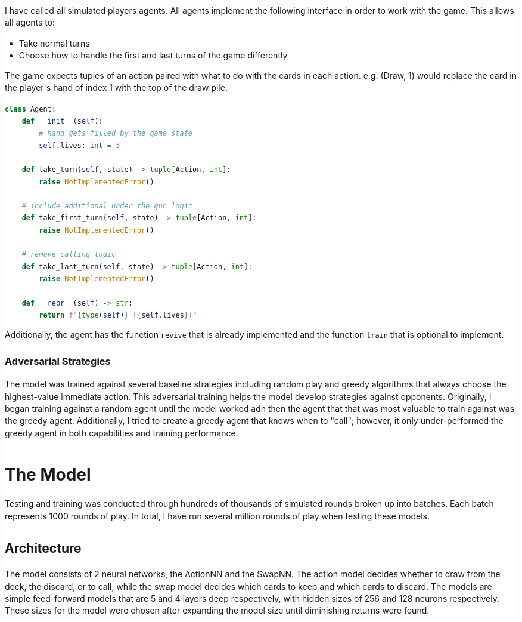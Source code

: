 I have called all simulated players agents. All agents implement the following interface in order to work with the game. This allows all agents to:

- Take normal turns
- Choose how to handle the first and last turns of the game differently

The game expects tuples of an action paired with what to do with the cards in each action. e.g. (Draw, 1) would replace the card in the player's hand of index 1 with the top of the draw pile.

```python
class Agent:
    def __init__(self):
        # hand gets filled by the game state
        self.lives: int = 3
    
    def take_turn(self, state) -> tuple[Action, int]:
        raise NotImplementedError()
    
    # include additional under the gun logic
    def take_first_turn(self, state) -> tuple[Action, int]:
        raise NotImplementedError()
    
    # remove calling logic
    def take_last_turn(self, state) -> tuple[Action, int]:
        raise NotImplementedError()
    
    def __repr__(self) -> str:
        return f"{type(self)} [{self.lives}]"
```

Additionally, the agent has the function `revive` that is already implemented and the function `train` that is optional to implement.

### Adversarial Strategies

The model was trained against several baseline strategies including random play and greedy algorithms that always choose the highest-value immediate action. This adversarial training helps the model develop strategies against opponents. Originally, I began training against a random agent until the model worked adn then the agent that that was most valuable to train against was the greedy agent. Additionally, I tried to create a greedy agent that knows when to "call"; however, it only under-performed the greedy agent in both capabilities and training performance.

# The Model

Testing and training was conducted through hundreds of thousands of simulated rounds broken up into batches. Each batch represents 1000 rounds of play. In total, I have run several million rounds of play when testing these models.

## Architecture

The model consists of 2 neural networks, the ActionNN and the SwapNN. The action model decides whether to draw from the deck, the discard, or to call, while the swap model decides which cards to keep and which cards to discard. The models are simple feed-forward models that are 5 and 4 layers deep respectively, with hidden sizes of 256 and 128 neurons respectively. These sizes for the model were chosen after expanding the model size until diminishing returns were found.

